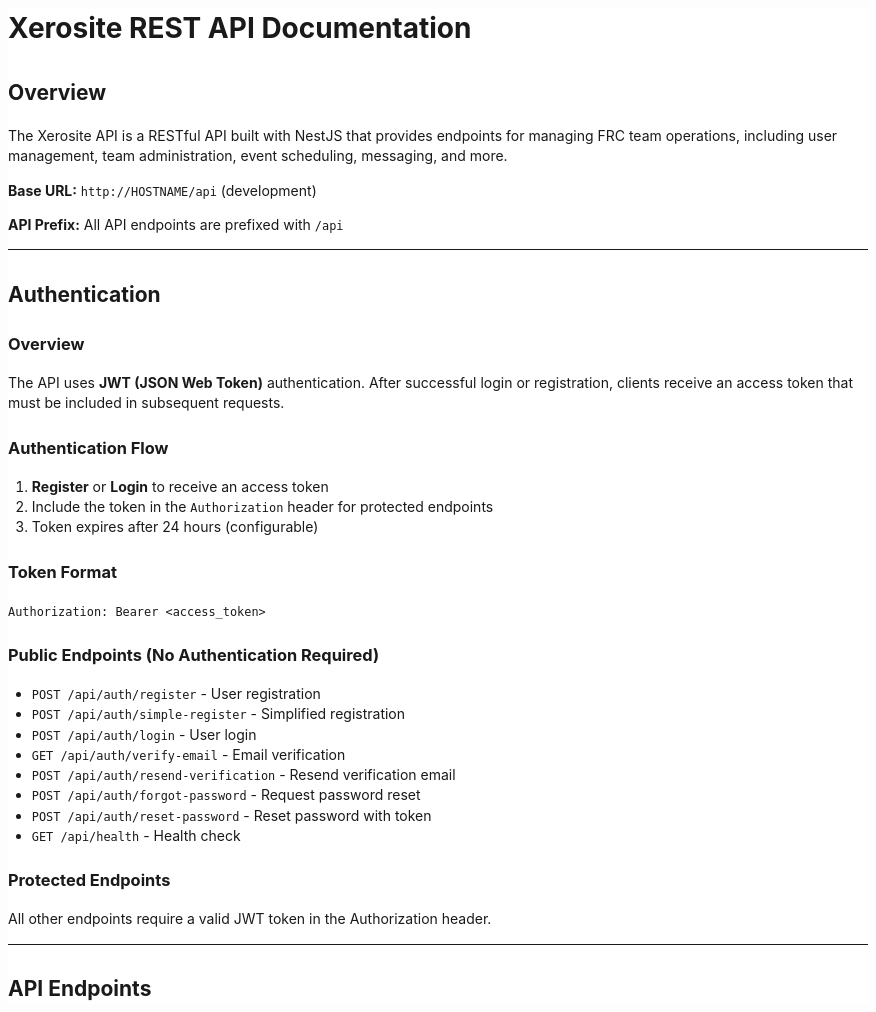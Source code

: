 # Xerosite REST API Documentation

## Overview

The Xerosite API is a RESTful API built with NestJS that provides endpoints for managing FRC team operations, including user management, team administration, event scheduling, messaging, and more.

**Base URL:** `http://HOSTNAME/api` (development)

**API Prefix:** All API endpoints are prefixed with `/api`

---

## Authentication

### Overview

The API uses **JWT (JSON Web Token)** authentication. After successful login or registration, clients receive an access token that must be included in subsequent requests.

### Authentication Flow

1. **Register** or **Login** to receive an access token
2. Include the token in the `Authorization` header for protected endpoints
3. Token expires after 24 hours (configurable)

### Token Format

```
Authorization: Bearer <access_token>
```

### Public Endpoints (No Authentication Required)

- `POST /api/auth/register` - User registration
- `POST /api/auth/simple-register` - Simplified registration
- `POST /api/auth/login` - User login
- `GET /api/auth/verify-email` - Email verification
- `POST /api/auth/resend-verification` - Resend verification email
- `POST /api/auth/forgot-password` - Request password reset
- `POST /api/auth/reset-password` - Reset password with token
- `GET /api/health` - Health check

### Protected Endpoints

All other endpoints require a valid JWT token in the Authorization header.

---

## API Endpoints

